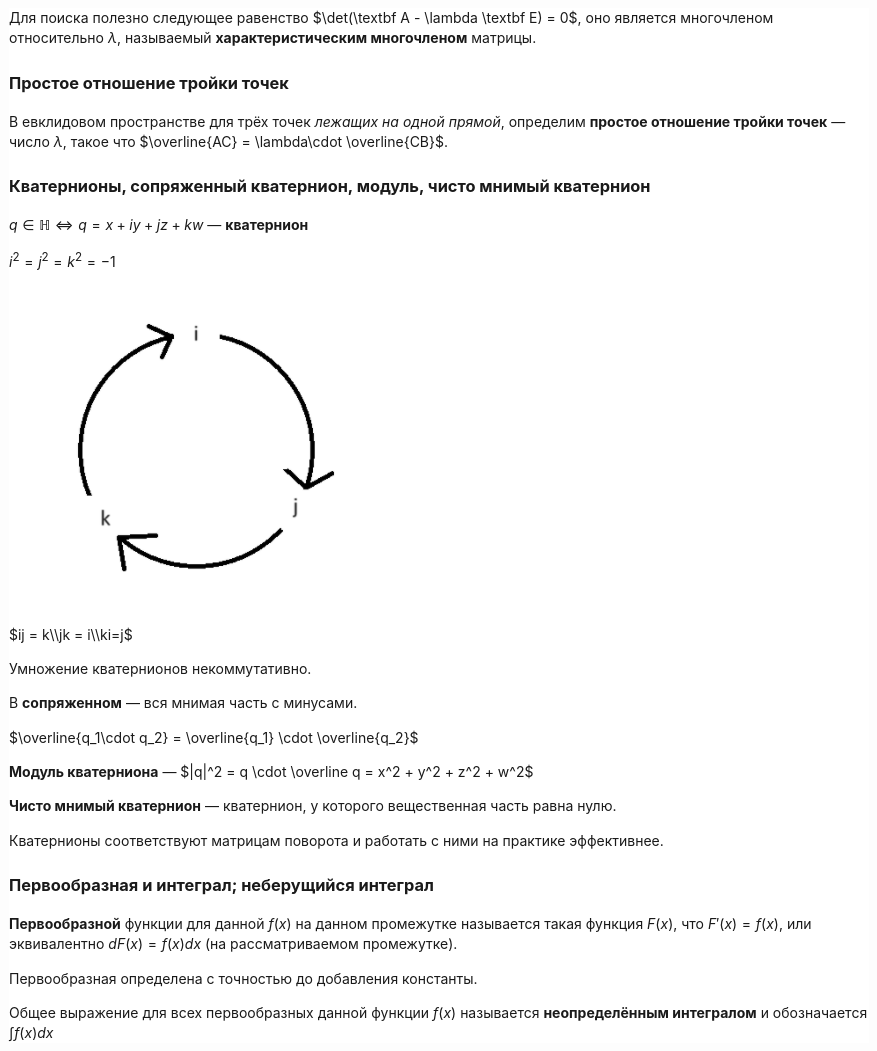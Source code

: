 Для поиска полезно следующее равенство $\det(\textbf A - \lambda \textbf E) = 0$, оно является многочленом относительно $\lambda$, называемый **характеристическим многочленом** матрицы.

### <a name="1-6"></a>Простое отношение тройки точек

В евклидовом пространстве для трёх точек *лежащих на одной прямой*, определим **простое отношение тройки точек** — число $\lambda$, такое что $\overline{AC} = \lambda\cdot \overline{CB}$.

### <a name="1-7"></a>Кватернионы, сопряженный кватернион, модуль, чисто мнимый кватернион

$q \in \mathbb H \iff q = x + iy + jz + kw$ — **кватернион**

$i^2 = j^2 = k^2 = -1$

![Untitled](math-exam-sem-2-2024/Untitled.png)

$ij = k\\jk = i\\ki=j$

Умножение кватернионов некоммутативно.

В **сопряженном** — вся мнимая часть с минусами.

$\overline{q_1\cdot q_2} = \overline{q_1} \cdot \overline{q_2}$

**Модуль кватерниона** — $|q|^2 = q \cdot \overline q = x^2 + y^2 + z^2 + w^2$

**Чисто мнимый кватернион** — кватернион, у которого вещественная часть равна нулю.

Кватернионы соответствуют матрицам поворота и работать с ними на практике эффективнее.

### <a name="1-8"></a>Первообразная и интеграл; неберущийся интеграл

**Первообразной** функции для данной $f(x)$ на данном промежутке называется такая функция $F(x)$, что $F'(x) = f(x)$, или эквивалентно $dF(x) = f(x)dx$ (на рассматриваемом промежутке).

Первообразная определена с точностью до добавления константы.

Общее выражение для всех первообразных данной функции $f(x)$ называется **неопределённым интегралом** и обозначается $\int{f(x)dx}$
